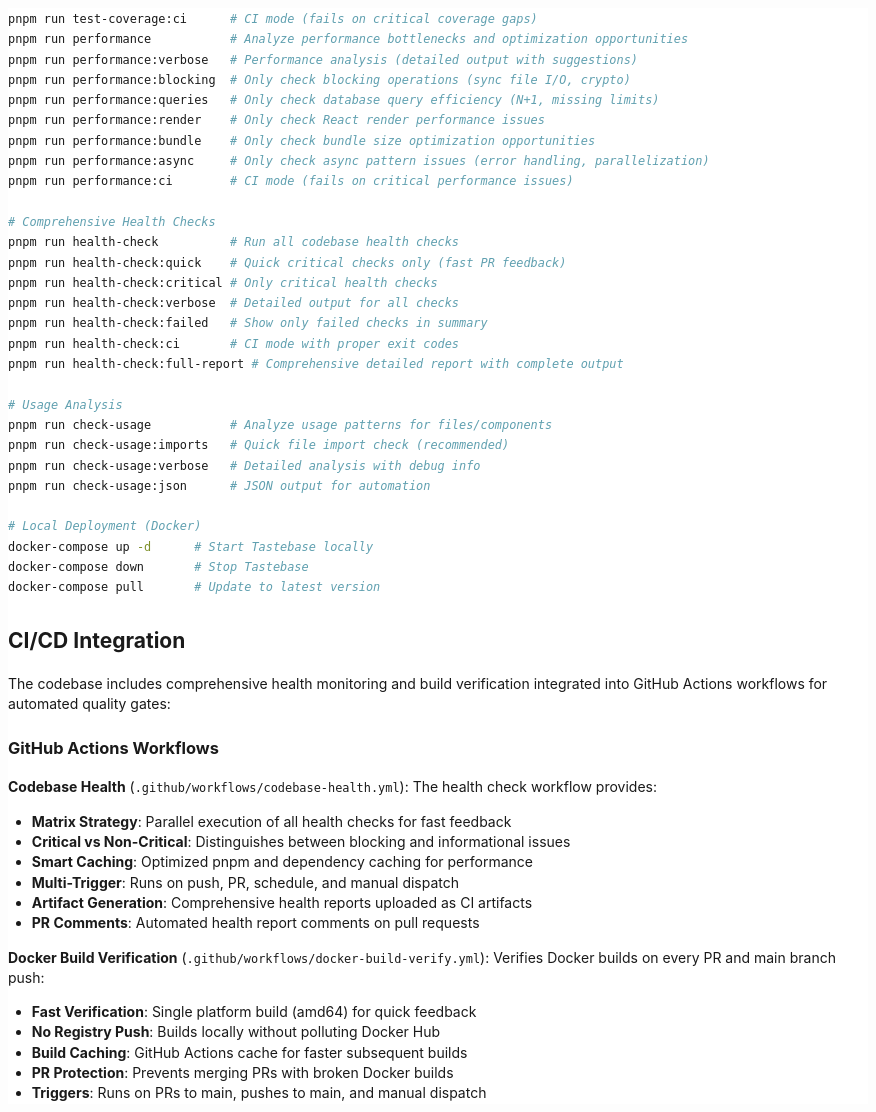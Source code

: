 ```bash
pnpm run test-coverage:ci      # CI mode (fails on critical coverage gaps)
pnpm run performance           # Analyze performance bottlenecks and optimization opportunities
pnpm run performance:verbose   # Performance analysis (detailed output with suggestions)
pnpm run performance:blocking  # Only check blocking operations (sync file I/O, crypto)
pnpm run performance:queries   # Only check database query efficiency (N+1, missing limits)
pnpm run performance:render    # Only check React render performance issues
pnpm run performance:bundle    # Only check bundle size optimization opportunities
pnpm run performance:async     # Only check async pattern issues (error handling, parallelization)
pnpm run performance:ci        # CI mode (fails on critical performance issues)

# Comprehensive Health Checks
pnpm run health-check          # Run all codebase health checks
pnpm run health-check:quick    # Quick critical checks only (fast PR feedback)
pnpm run health-check:critical # Only critical health checks
pnpm run health-check:verbose  # Detailed output for all checks
pnpm run health-check:failed   # Show only failed checks in summary
pnpm run health-check:ci       # CI mode with proper exit codes
pnpm run health-check:full-report # Comprehensive detailed report with complete output

# Usage Analysis
pnpm run check-usage           # Analyze usage patterns for files/components
pnpm run check-usage:imports   # Quick file import check (recommended)
pnpm run check-usage:verbose   # Detailed analysis with debug info
pnpm run check-usage:json      # JSON output for automation

# Local Deployment (Docker)
docker-compose up -d      # Start Tastebase locally
docker-compose down       # Stop Tastebase
docker-compose pull       # Update to latest version
```

## CI/CD Integration

The codebase includes comprehensive health monitoring and build verification integrated into GitHub Actions workflows for automated quality gates:

### GitHub Actions Workflows

**Codebase Health** (`.github/workflows/codebase-health.yml`):
The health check workflow provides:

- **Matrix Strategy**: Parallel execution of all health checks for fast feedback
- **Critical vs Non-Critical**: Distinguishes between blocking and informational issues
- **Smart Caching**: Optimized pnpm and dependency caching for performance
- **Multi-Trigger**: Runs on push, PR, schedule, and manual dispatch
- **Artifact Generation**: Comprehensive health reports uploaded as CI artifacts
- **PR Comments**: Automated health report comments on pull requests

**Docker Build Verification** (`.github/workflows/docker-build-verify.yml`):
Verifies Docker builds on every PR and main branch push:

- **Fast Verification**: Single platform build (amd64) for quick feedback
- **No Registry Push**: Builds locally without polluting Docker Hub
- **Build Caching**: GitHub Actions cache for faster subsequent builds
- **PR Protection**: Prevents merging PRs with broken Docker builds
- **Triggers**: Runs on PRs to main, pushes to main, and manual dispatch
